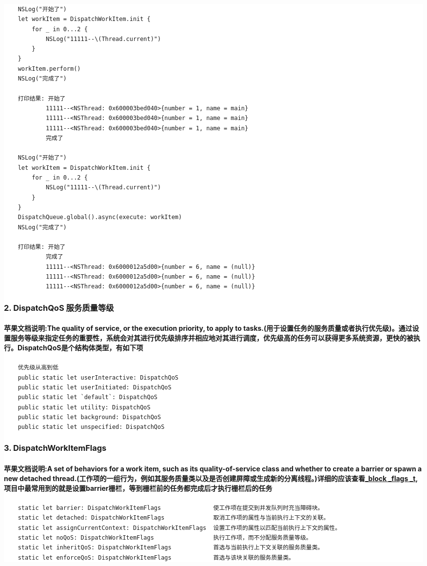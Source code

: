         NSLog("开始了")
        let workItem = DispatchWorkItem.init {
            for _ in 0...2 {
                NSLog("11111--\(Thread.current)")
            }
        }
        workItem.perform()
        NSLog("完成了")
        
        打印结果: 开始了
                11111--<NSThread: 0x600003bed040>{number = 1, name = main}
                11111--<NSThread: 0x600003bed040>{number = 1, name = main}
                11111--<NSThread: 0x600003bed040>{number = 1, name = main}
                完成了
                
        NSLog("开始了")
        let workItem = DispatchWorkItem.init {
            for _ in 0...2 {
                NSLog("11111--\(Thread.current)")
            }
        }
        DispatchQueue.global().async(execute: workItem)
        NSLog("完成了")

        打印结果: 开始了
                完成了
                11111--<NSThread: 0x6000012a5d00>{number = 6, name = (null)}
                11111--<NSThread: 0x6000012a5d00>{number = 6, name = (null)}
                11111--<NSThread: 0x6000012a5d00>{number = 6, name = (null)}
### 2. DispatchQoS 服务质量等级
#### 苹果文档说明:The quality of service, or the execution priority, to apply to tasks.(用于设置任务的服务质量或者执行优先级)。通过设置服务等级来指定任务的重要性，系统会对其进行优先级排序并相应地对其进行调度，优先级高的任务可以获得更多系统资源，更快的被执行。DispatchQoS是个结构体类型，有如下项
        优先级从高到低
        public static let userInteractive: DispatchQoS
        public static let userInitiated: DispatchQoS
        public static let `default`: DispatchQoS
        public static let utility: DispatchQoS
        public static let background: DispatchQoS
        public static let unspecified: DispatchQoS

### 3. DispatchWorkItemFlags
#### 苹果文档说明:A set of behaviors for a work item, such as its quality-of-service class and whether to create a barrier or spawn a new detached thread.(工作项的一组行为，例如其服务质量类以及是否创建屏障或生成新的分离线程。)详细的应该查看[_block _flags _t](https://developer.apple.com/documentation/dispatch/dispatch_block_flags_t),项目中最常用到的就是设置barrier栅栏，等到栅栏前的任务都完成后才执行栅栏后的任务

        static let barrier: DispatchWorkItemFlags               使工作项在提交到并发队列时充当障碍块。
        static let detached: DispatchWorkItemFlags              取消工作项的属性与当前执行上下文的关联。
        static let assignCurrentContext: DispatchWorkItemFlags  设置工作项的属性以匹配当前执行上下文的属性。
        static let noQoS: DispatchWorkItemFlags                 执行工作项，而不分配服务质量等级。
        static let inheritQoS: DispatchWorkItemFlags            首选与当前执行上下文关联的服务质量类。
        static let enforceQoS: DispatchWorkItemFlags            首选与该块关联的服务质量类。
